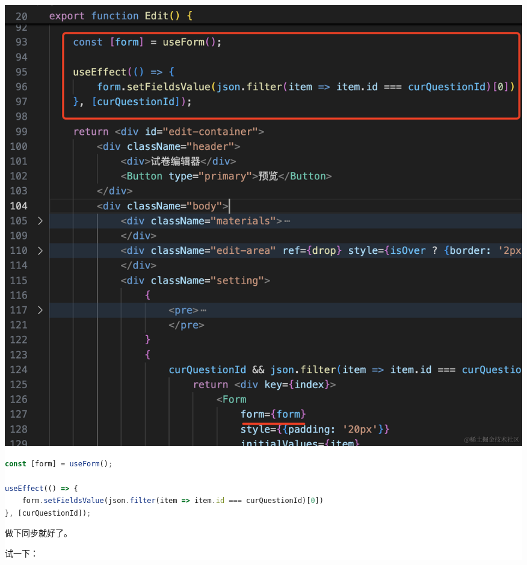 ![image.png](./images/5d011a6f00ff4024b23938bab0d5f5a7~tplv-k3u1fbpfcp-jj-mark:0:0:0:0:q75.image.png)

```javascript
const [form] = useForm();

useEffect(() => {
    form.setFieldsValue(json.filter(item => item.id === curQuestionId)[0])
}, [curQuestionId]);
```
做下同步就好了。

试一下：

